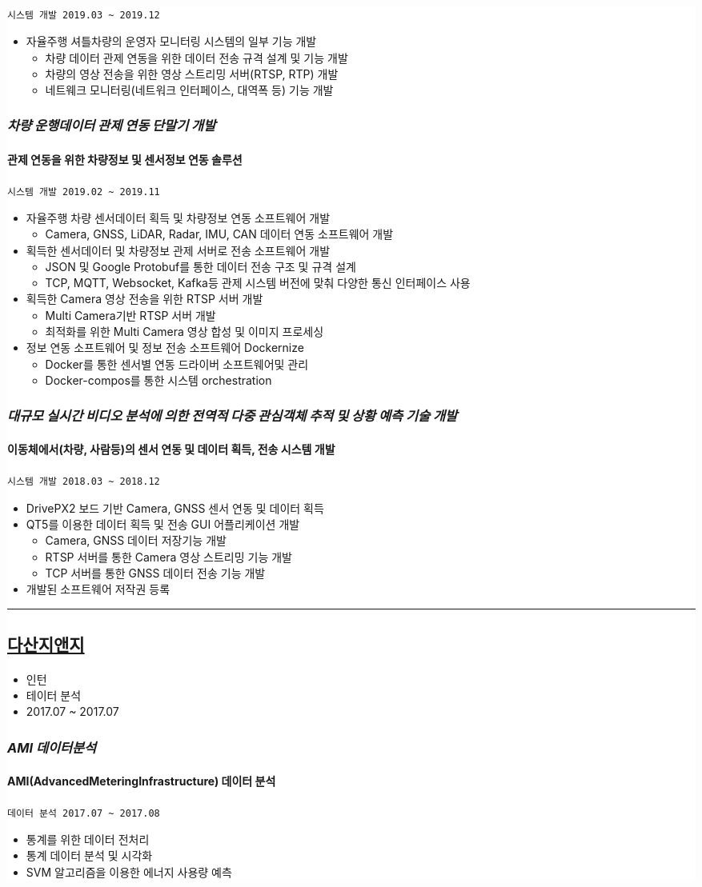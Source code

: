 `시스템 개발 2019.03 ~ 2019.12`

- 자율주행 셔틀차량의 운영자 모니터링 시스템의 일부 기능 개발
  - 차량 데이터 관제 연동을 위한 데이터 전송 규격 설계 및 기능 개발
  - 차량의 영상 전송을 위한 영상 스트리밍 서버(RTSP, RTP) 개발
  - 네트웨크 모니터링(네트워크 인터페이스, 대역폭 등) 기능 개발


### **_차량 운행데이터 관제 연동 단말기 개발_**
#### 관제 연동을 위한 차량정보 및 센서정보 연동 솔루션

`시스템 개발 2019.02 ~ 2019.11`

- 자율주행 차량 센서데이터 획득 및 차량정보 연동 소프트웨어 개발
  - Camera, GNSS, LiDAR, Radar, IMU, CAN 데이터 연동 소프트웨어 개발
- 획득한 센서데이터 및 차량정보 관제 서버로 전송 소프트웨어 개발
  - JSON 및 Google Protobuf를 통한 데이터 전송 구조 및 규격 설계
  - TCP, MQTT, Websocket, Kafka등 관제 시스템 버전에 맞춰 다양한 통신 인터페이스 사용
- 획득한 Camera 영상 전송을 위한 RTSP 서버 개발
  - Multi Camera기반 RTSP 서버 개발
  - 최적화를 위한 Multi Camera 영상 합성 및 이미지 프로세싱
- 정보 연동 소프트웨어 및 정보 전송 소프트웨어 Dockernize
  - Docker를 통한 센서별 연동 드라이버 소프트웨어및 관리
  - Docker-compos를 통한 시스템 orchestration


### **_대규모 실시간 비디오 분석에 의한 전역적 다중 관심객체 추적 및 상황 예측 기술 개발_**
#### 이동체에서(차량, 사람등)의 센서 연동 및 데이터 획득, 전송 시스템 개발

`시스템 개발 2018.03 ~ 2018.12`

- DrivePX2 보드 기반 Camera, GNSS 센서 연동 및 데이터 획득
- QT5를 이용한 데이터 획득 및 전송 GUI 어플리케이션 개발
  - Camera, GNSS 데이터 저장기능 개발
  - RTSP 서버를 통한 Camera 영상 스트리밍 기능 개발
  - TCP 서버를 통한 GNSS 데이터 전송 기능 개발
- 개발된 소프트웨어 저작권 등록


---

## [다산지앤지]()
  - 인턴
  - 테이터 분석
  - 2017.07 ~ 2017.07

### **_AMI 데이터분석_**
#### AMI(AdvancedMeteringInfrastructure) 데이터 분석

`데이터 분석 2017.07 ~ 2017.08`

- 통계를 위한 데이터 전처리
- 통계 데이터 분석 및 시각화
- SVM 알고리즘을 이용한 에너지 사용량 예측
